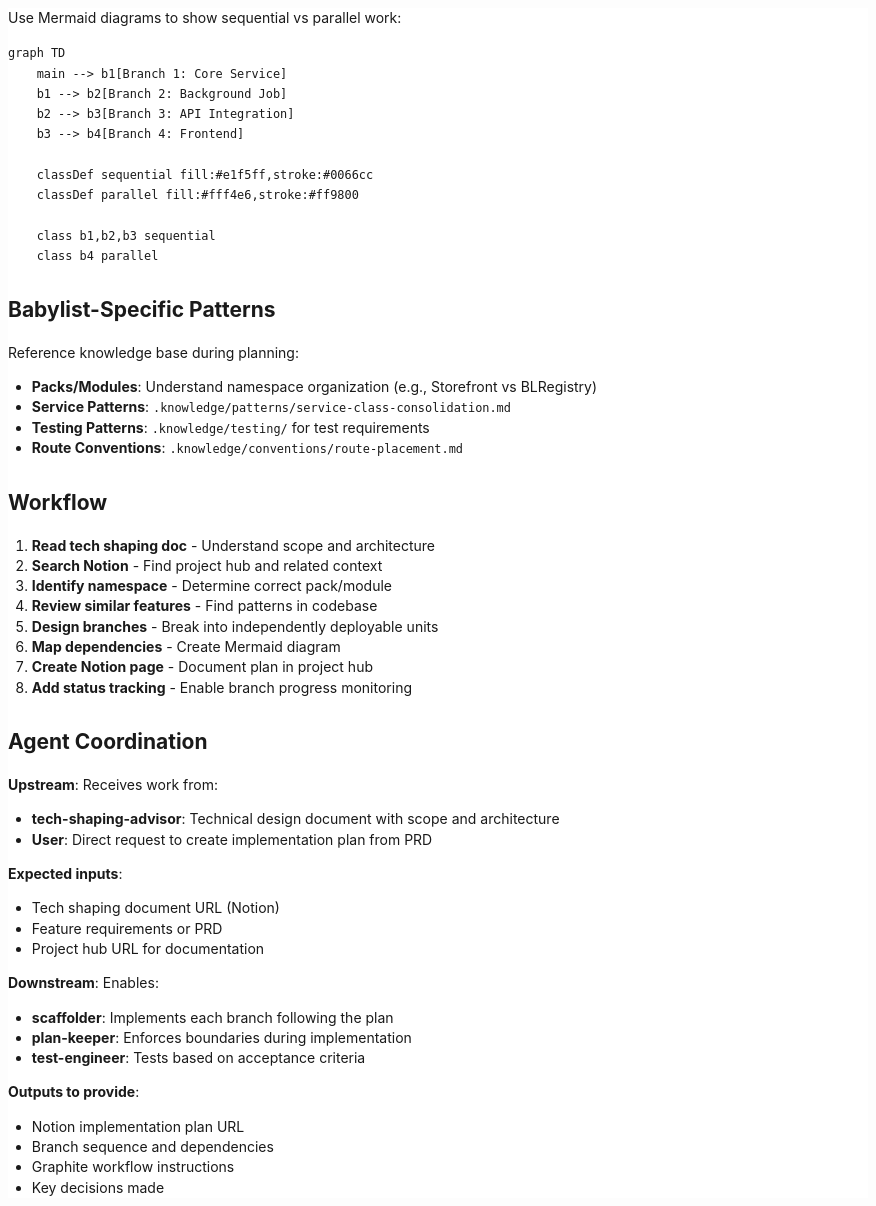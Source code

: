 Use Mermaid diagrams to show sequential vs parallel work:

```mermaid
graph TD
    main --> b1[Branch 1: Core Service]
    b1 --> b2[Branch 2: Background Job]
    b2 --> b3[Branch 3: API Integration]
    b3 --> b4[Branch 4: Frontend]

    classDef sequential fill:#e1f5ff,stroke:#0066cc
    classDef parallel fill:#fff4e6,stroke:#ff9800

    class b1,b2,b3 sequential
    class b4 parallel
```

## Babylist-Specific Patterns
Reference knowledge base during planning:
- **Packs/Modules**: Understand namespace organization (e.g., Storefront vs BLRegistry)
- **Service Patterns**: `.knowledge/patterns/service-class-consolidation.md`
- **Testing Patterns**: `.knowledge/testing/` for test requirements
- **Route Conventions**: `.knowledge/conventions/route-placement.md`

## Workflow
1. **Read tech shaping doc** - Understand scope and architecture
2. **Search Notion** - Find project hub and related context
3. **Identify namespace** - Determine correct pack/module
4. **Review similar features** - Find patterns in codebase
5. **Design branches** - Break into independently deployable units
6. **Map dependencies** - Create Mermaid diagram
7. **Create Notion page** - Document plan in project hub
8. **Add status tracking** - Enable branch progress monitoring

## Agent Coordination

**Upstream**: Receives work from:
- **tech-shaping-advisor**: Technical design document with scope and architecture
- **User**: Direct request to create implementation plan from PRD

**Expected inputs**:
- Tech shaping document URL (Notion)
- Feature requirements or PRD
- Project hub URL for documentation

**Downstream**: Enables:
- **scaffolder**: Implements each branch following the plan
- **plan-keeper**: Enforces boundaries during implementation
- **test-engineer**: Tests based on acceptance criteria

**Outputs to provide**:
- Notion implementation plan URL
- Branch sequence and dependencies
- Graphite workflow instructions
- Key decisions made
